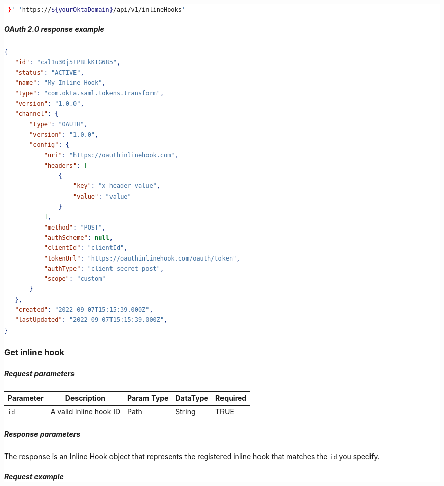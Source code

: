```bash
 }' 'https://${yourOktaDomain}/api/v1/inlineHooks'

```

##### OAuth 2.0 response example

```json
{
   "id": "cal1u30j5tPBLkKIG685",
   "status": "ACTIVE",
   "name": "My Inline Hook",
   "type": "com.okta.saml.tokens.transform",
   "version": "1.0.0",
   "channel": {
       "type": "OAUTH",
       "version": "1.0.0",
       "config": {
           "uri": "https://oauthinlinehook.com",
           "headers": [
               {
                   "key": "x-header-value",
                   "value": "value"
               }
           ],
           "method": "POST",
           "authScheme": null,
           "clientId": "clientId",
           "tokenUrl": "https://oauthinlinehook.com/oauth/token",
           "authType": "client_secret_post",
           "scope": "custom"
       }
   },
   "created": "2022-09-07T15:15:39.000Z",
   "lastUpdated": "2022-09-07T15:15:39.000Z",
}
```

### Get inline hook

<ApiOperation method="get" url="/api/v1/inlineHooks/${id}" />

##### Request parameters

| Parameter | Description               | Param Type   | DataType   | Required |
| --------- | ------------------------- | ------------ | ---------- | -------- |
| `id`      | A valid inline hook ID   | Path         | String     | TRUE     |

##### Response parameters

The response is an [Inline Hook object](#inline-hook-object) that represents the registered inline hook that matches the `id` you specify.

##### Request example
